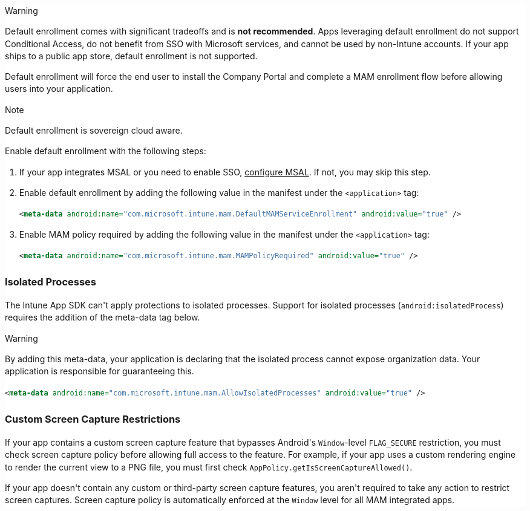> [!WARNING]
> Default enrollment comes with significant tradeoffs and is **not recommended**.
> Apps leveraging default enrollment do not support Conditional Access, do not benefit from SSO with Microsoft services, and cannot be used by non-Intune accounts.
> If your app ships to a public app store, default enrollment is not supported.

Default enrollment will force the end user to install the Company Portal and complete a MAM enrollment flow before allowing users into your application.

> [!NOTE]
> Default enrollment is sovereign cloud aware.

Enable default enrollment with the following steps:

1. If your app integrates MSAL or you need to enable SSO,
   [configure MSAL]. If not, you may skip this step.

2. Enable default enrollment by adding the following value in the manifest under the `<application>` tag:

   ```xml
   <meta-data android:name="com.microsoft.intune.mam.DefaultMAMServiceEnrollment" android:value="true" />
   ```

3. Enable MAM policy required by adding the following value in the manifest under the `<application>` tag:

   ```xml
   <meta-data android:name="com.microsoft.intune.mam.MAMPolicyRequired" android:value="true" />
   ```

### Isolated Processes

The Intune App SDK can't apply protections to isolated processes.
Support for isolated processes (`android:isolatedProcess`) requires the addition of the meta-data tag below.

> [!Warning]
> By adding this meta-data, your application is declaring that the isolated process cannot expose organization data.
> Your application is responsible for guaranteeing this.

  ```xml
  <meta-data android:name="com.microsoft.intune.mam.AllowIsolatedProcesses" android:value="true" />
  ```

### Custom Screen Capture Restrictions

If your app contains a custom screen capture feature that bypasses Android's `Window`-level `FLAG_SECURE` restriction, you must check screen capture policy before allowing full access to the feature.
For example, if your app uses a custom rendering engine to render the current view to a PNG file, you must first check `AppPolicy.getIsScreenCaptureAllowed()`.

If your app doesn't contain any custom or third-party screen capture features, you aren't required to take any action to restrict screen captures.
Screen capture policy is automatically enforced at the `Window` level for all MAM integrated apps.


[configure MSAL]: app-sdk-android-phase2.md#configure-microsoft-authentication-library-msal